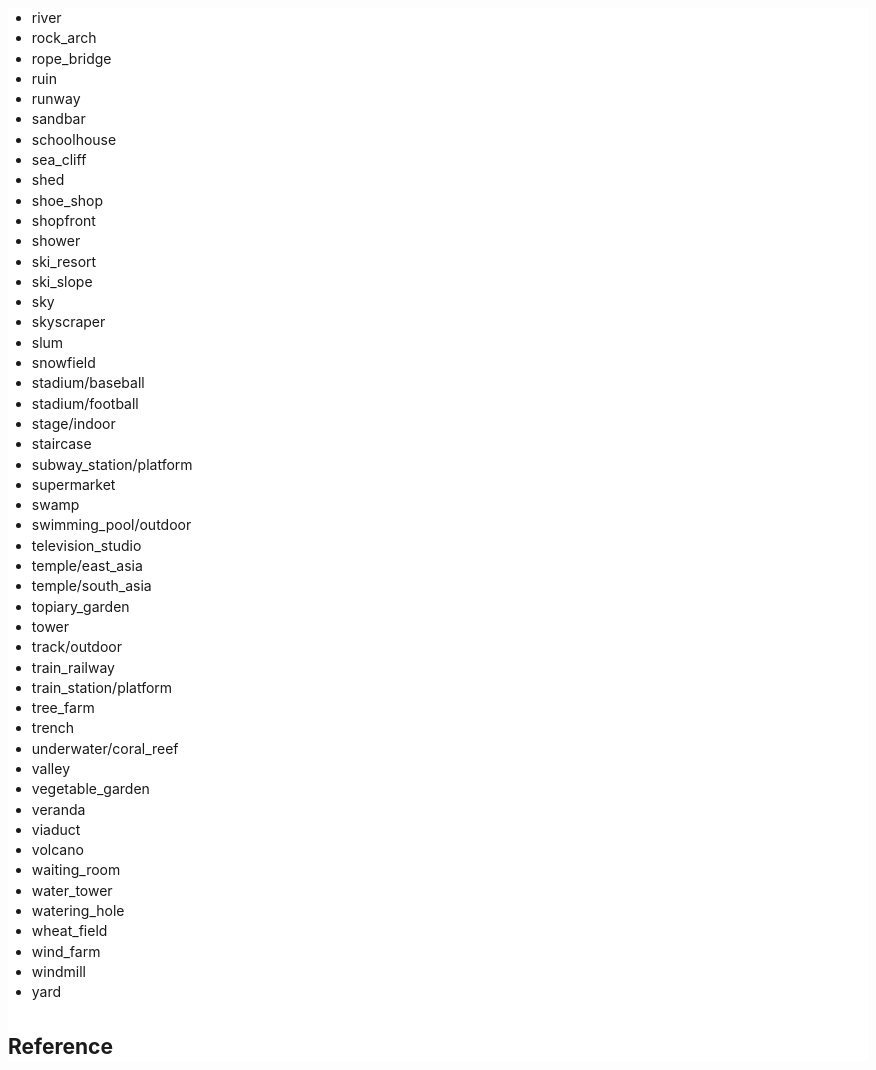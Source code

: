 * river
* rock_arch
* rope_bridge
* ruin
* runway
* sandbar
* schoolhouse
* sea_cliff
* shed
* shoe_shop
* shopfront
* shower
* ski_resort
* ski_slope
* sky
* skyscraper
* slum
* snowfield
* stadium/baseball
* stadium/football
* stage/indoor
* staircase
* subway_station/platform
* supermarket
* swamp
* swimming_pool/outdoor
* television_studio
* temple/east_asia
* temple/south_asia
* topiary_garden
* tower
* track/outdoor
* train_railway
* train_station/platform
* tree_farm
* trench
* underwater/coral_reef
* valley
* vegetable_garden
* veranda
* viaduct
* volcano
* waiting_room
* water_tower
* watering_hole
* wheat_field
* wind_farm
* windmill
* yard

## Reference
